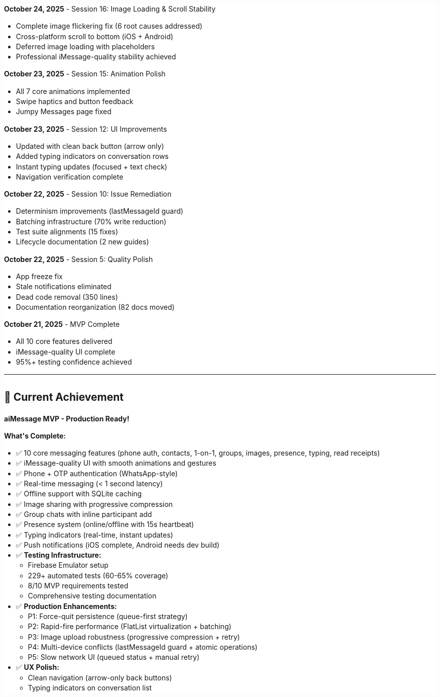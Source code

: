 **October 24, 2025** - Session 16: Image Loading & Scroll Stability
- Complete image flickering fix (6 root causes addressed)
- Cross-platform scroll to bottom (iOS + Android)
- Deferred image loading with placeholders
- Professional iMessage-quality stability achieved

**October 23, 2025** - Session 15: Animation Polish
- All 7 core animations implemented
- Swipe haptics and button feedback
- Jumpy Messages page fixed

**October 23, 2025** - Session 12: UI Improvements
- Updated with clean back button (arrow only)
- Added typing indicators on conversation rows
- Instant typing updates (focused + text check)
- Navigation verification complete

**October 22, 2025** - Session 10: Issue Remediation
- Determinism improvements (lastMessageId guard)
- Batching infrastructure (70% write reduction)
- Test suite alignments (15 fixes)
- Lifecycle documentation (2 new guides)

**October 22, 2025** - Session 5: Quality Polish
- App freeze fix
- Stale notifications eliminated
- Dead code removal (350 lines)
- Documentation reorganization (82 docs moved)

**October 21, 2025** - MVP Complete
- All 10 core features delivered
- iMessage-quality UI complete
- 95%+ testing confidence achieved

---

## 🎉 Current Achievement

**aiMessage MVP - Production Ready!**

**What's Complete:**
- ✅ 10 core messaging features (phone auth, contacts, 1-on-1, groups, images, presence, typing, read receipts)
- ✅ iMessage-quality UI with smooth animations and gestures
- ✅ Phone + OTP authentication (WhatsApp-style)
- ✅ Real-time messaging (< 1 second latency)
- ✅ Offline support with SQLite caching
- ✅ Image sharing with progressive compression
- ✅ Group chats with inline participant add
- ✅ Presence system (online/offline with 15s heartbeat)
- ✅ Typing indicators (real-time, instant updates)
- ✅ Push notifications (iOS complete, Android needs dev build)
- ✅ **Testing Infrastructure:**
  - Firebase Emulator setup
  - 229+ automated tests (60-65% coverage)
  - 8/10 MVP requirements tested
  - Comprehensive testing documentation
- ✅ **Production Enhancements:**
  - P1: Force-quit persistence (queue-first strategy)
  - P2: Rapid-fire performance (FlatList virtualization + batching)
  - P3: Image upload robustness (progressive compression + retry)
  - P4: Multi-device conflicts (lastMessageId guard + atomic operations)
  - P5: Slow network UI (queued status + manual retry)
- ✅ **UX Polish:**
  - Clean navigation (arrow-only back buttons)
  - Typing indicators on conversation list